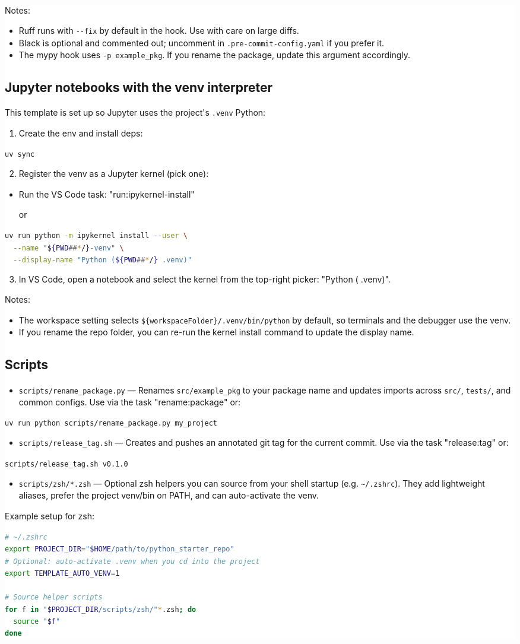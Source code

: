Notes:
- Ruff runs with `--fix` by default in the hook. Use with care on large diffs.
- Black is optional and commented out; uncomment in `.pre-commit-config.yaml` if you prefer it.
- The mypy hook uses `-p example_pkg`. If you rename the package, update this argument accordingly.

## Jupyter notebooks with the venv interpreter

This template is set up so Jupyter uses the project's `.venv` Python:

1) Create the env and install deps:

```bash
uv sync
```

2) Register the venv as a Jupyter kernel (pick one):

- Run the VS Code task: "run:ipykernel-install"

  or

```bash
uv run python -m ipykernel install --user \
  --name "${PWD##*/}-venv" \
  --display-name "Python (${PWD##*/} .venv)"
```

3) In VS Code, open a notebook and select the kernel from the top-right picker:
   "Python (<repo-name> .venv)".

Notes:
- The workspace setting selects `${workspaceFolder}/.venv/bin/python` by default, so terminals and the debugger use the venv.
- If you rename the repo folder, you can re-run the kernel install command to update the display name.

## Scripts

- `scripts/rename_package.py` — Renames `src/example_pkg` to your package name and updates imports across `src/`, `tests/`, and common configs. Use via the task "rename:package" or:

```bash
uv run python scripts/rename_package.py my_project
```

- `scripts/release_tag.sh` — Creates and pushes an annotated git tag for the current commit. Use via the task "release:tag" or:

```bash
scripts/release_tag.sh v0.1.0
```

- `scripts/zsh/*.zsh` — Optional zsh helpers you can source from your shell startup (e.g. `~/.zshrc`). They add lightweight aliases, prefer the project venv/bin on PATH, and can auto-activate the venv.

Example setup for zsh:

```zsh
# ~/.zshrc
export PROJECT_DIR="$HOME/path/to/python_starter_repo"
# Optional: auto-activate .venv when you cd into the project
export TEMPLATE_AUTO_VENV=1

# Source helper scripts
for f in "$PROJECT_DIR/scripts/zsh/"*.zsh; do
  source "$f"
done
```
